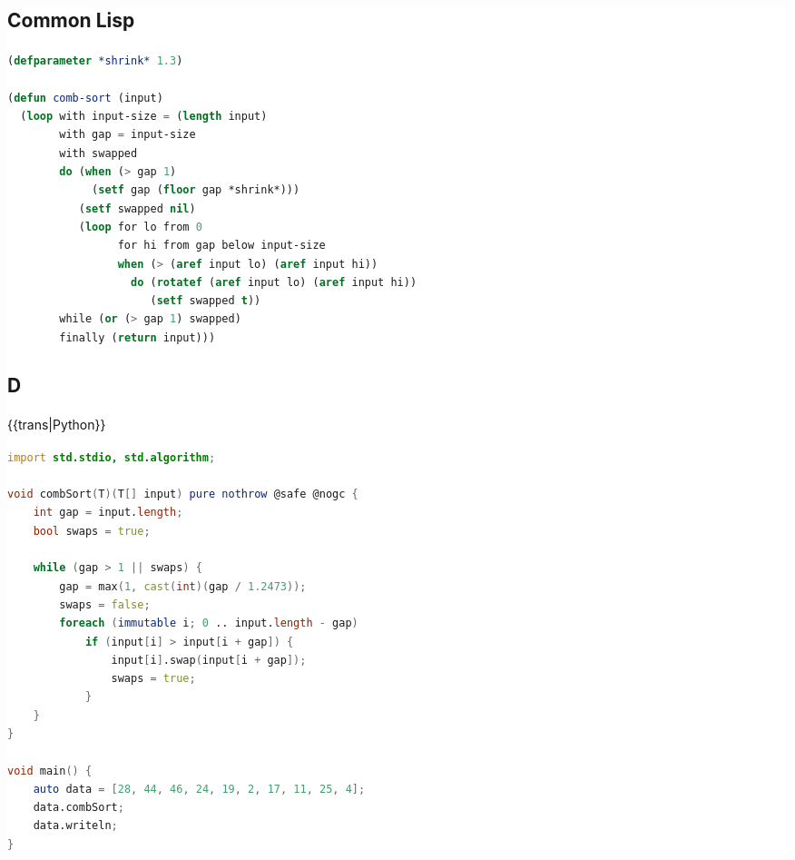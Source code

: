 

## Common Lisp


```lisp
(defparameter *shrink* 1.3)

(defun comb-sort (input)
  (loop with input-size = (length input)
        with gap = input-size
        with swapped
        do (when (> gap 1)
             (setf gap (floor gap *shrink*)))
           (setf swapped nil)
           (loop for lo from 0
                 for hi from gap below input-size
                 when (> (aref input lo) (aref input hi))
                   do (rotatef (aref input lo) (aref input hi))
                      (setf swapped t))
        while (or (> gap 1) swapped)
        finally (return input)))
```



## D

{{trans|Python}}

```d
import std.stdio, std.algorithm;

void combSort(T)(T[] input) pure nothrow @safe @nogc {
    int gap = input.length;
    bool swaps = true;

    while (gap > 1 || swaps) {
        gap = max(1, cast(int)(gap / 1.2473));
        swaps = false;
        foreach (immutable i; 0 .. input.length - gap)
            if (input[i] > input[i + gap]) {
                input[i].swap(input[i + gap]);
                swaps = true;
            }
    }
}

void main() {
    auto data = [28, 44, 46, 24, 19, 2, 17, 11, 25, 4];
    data.combSort;
    data.writeln;
}
```
